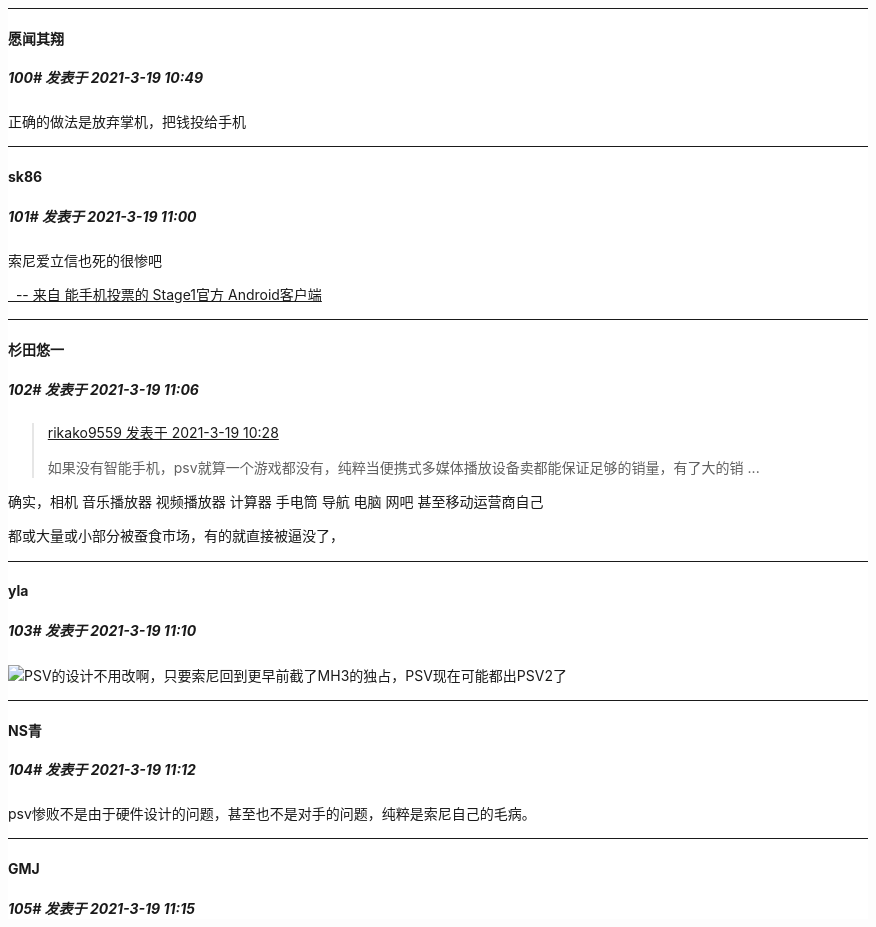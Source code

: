 
-----

####  愿闻其翔  
##### 100#       发表于 2021-3-19 10:49


正确的做法是放弃掌机，把钱投给手机


-----

####  sk86  
##### 101#       发表于 2021-3-19 11:00


索尼爱立信也死的很惨吧

[  -- 来自 能手机投票的 Stage1官方 Android客户端](https://www.coolapk.com/apk/140634)


-----

####  杉田悠一  
##### 102#       发表于 2021-3-19 11:06


<blockquote><a href="httphttps://bbs.saraba1st.com/2b/forum.php?mod=redirect&amp;goto=findpost&amp;pid=50672579&amp;ptid=1993667" target="_blank">rikako9559 发表于 2021-3-19 10:28</a>

如果没有智能手机，psv就算一个游戏都没有，纯粹当便携式多媒体播放设备卖都能保证足够的销量，有了大的销 ...</blockquote>
确实，相机 音乐播放器 视频播放器 计算器 手电筒 导航 电脑 网吧 甚至移动运营商自己

都或大量或小部分被蚕食市场，有的就直接被逼没了，


-----

####  yla  
##### 103#       发表于 2021-3-19 11:10


<img src="https://static.saraba1st.com/image/smiley/face2017/065.png" referrerpolicy="no-referrer">PSV的设计不用改啊，只要索尼回到更早前截了MH3的独占，PSV现在可能都出PSV2了


-----

####  NS青  
##### 104#       发表于 2021-3-19 11:12


psv惨败不是由于硬件设计的问题，甚至也不是对手的问题，纯粹是索尼自己的毛病。


-----

####  GMJ  
##### 105#       发表于 2021-3-19 11:15
